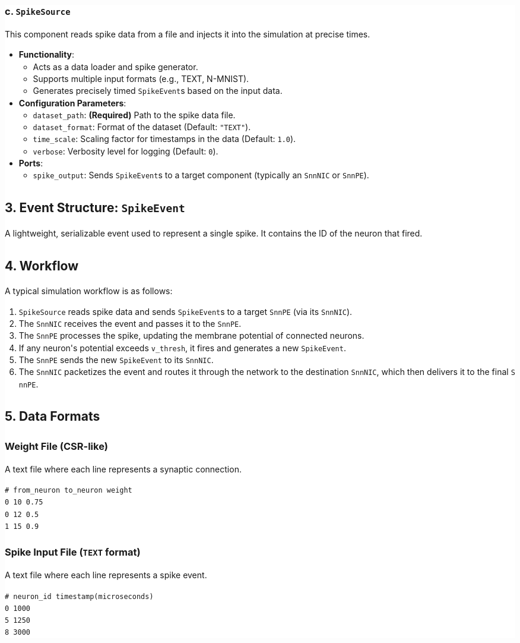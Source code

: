 ### c. `SpikeSource`

This component reads spike data from a file and injects it into the simulation at precise times.

- **Functionality**:
    - Acts as a data loader and spike generator.
    - Supports multiple input formats (e.g., TEXT, N-MNIST).
    - Generates precisely timed `SpikeEvent`s based on the input data.
- **Configuration Parameters**:
    - `dataset_path`: **(Required)** Path to the spike data file.
    - `dataset_format`: Format of the dataset (Default: `"TEXT"`).
    - `time_scale`: Scaling factor for timestamps in the data (Default: `1.0`).
    - `verbose`: Verbosity level for logging (Default: `0`).
- **Ports**:
    - `spike_output`: Sends `SpikeEvent`s to a target component (typically an `SnnNIC` or `SnnPE`).

## 3. Event Structure: `SpikeEvent`

A lightweight, serializable event used to represent a single spike. It contains the ID of the neuron that fired.

## 4. Workflow

A typical simulation workflow is as follows:
1.  `SpikeSource` reads spike data and sends `SpikeEvent`s to a target `SnnPE` (via its `SnnNIC`).
2.  The `SnnNIC` receives the event and passes it to the `SnnPE`.
3.  The `SnnPE` processes the spike, updating the membrane potential of connected neurons.
4.  If any neuron's potential exceeds `v_thresh`, it fires and generates a new `SpikeEvent`.
5.  The `SnnPE` sends the new `SpikeEvent` to its `SnnNIC`.
6.  The `SnnNIC` packetizes the event and routes it through the network to the destination `SnnNIC`, which then delivers it to the final `SnnPE`.

## 5. Data Formats

### Weight File (CSR-like)
A text file where each line represents a synaptic connection.
```
# from_neuron to_neuron weight
0 10 0.75
0 12 0.5
1 15 0.9
```

### Spike Input File (`TEXT` format)
A text file where each line represents a spike event.
```
# neuron_id timestamp(microseconds)
0 1000
5 1250
8 3000
```
